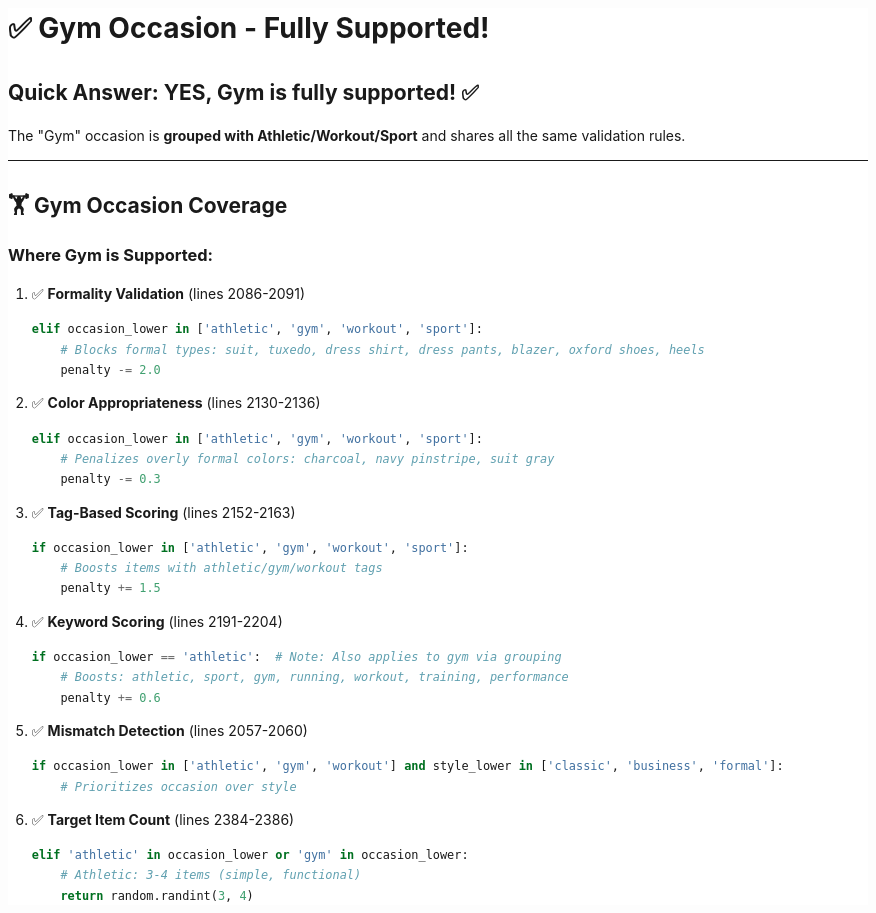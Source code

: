 # ✅ Gym Occasion - Fully Supported!

## Quick Answer: YES, Gym is fully supported! ✅

The "Gym" occasion is **grouped with Athletic/Workout/Sport** and shares all the same validation rules.

---

## 🏋️ Gym Occasion Coverage

### **Where Gym is Supported:**

1. ✅ **Formality Validation** (lines 2086-2091)
   ```python
   elif occasion_lower in ['athletic', 'gym', 'workout', 'sport']:
       # Blocks formal types: suit, tuxedo, dress shirt, dress pants, blazer, oxford shoes, heels
       penalty -= 2.0
   ```

2. ✅ **Color Appropriateness** (lines 2130-2136)
   ```python
   elif occasion_lower in ['athletic', 'gym', 'workout', 'sport']:
       # Penalizes overly formal colors: charcoal, navy pinstripe, suit gray
       penalty -= 0.3
   ```

3. ✅ **Tag-Based Scoring** (lines 2152-2163)
   ```python
   if occasion_lower in ['athletic', 'gym', 'workout', 'sport']:
       # Boosts items with athletic/gym/workout tags
       penalty += 1.5
   ```

4. ✅ **Keyword Scoring** (lines 2191-2204)
   ```python
   if occasion_lower == 'athletic':  # Note: Also applies to gym via grouping
       # Boosts: athletic, sport, gym, running, workout, training, performance
       penalty += 0.6
   ```

5. ✅ **Mismatch Detection** (lines 2057-2060)
   ```python
   if occasion_lower in ['athletic', 'gym', 'workout'] and style_lower in ['classic', 'business', 'formal']:
       # Prioritizes occasion over style
   ```

6. ✅ **Target Item Count** (lines 2384-2386)
   ```python
   elif 'athletic' in occasion_lower or 'gym' in occasion_lower:
       # Athletic: 3-4 items (simple, functional)
       return random.randint(3, 4)
   ```
